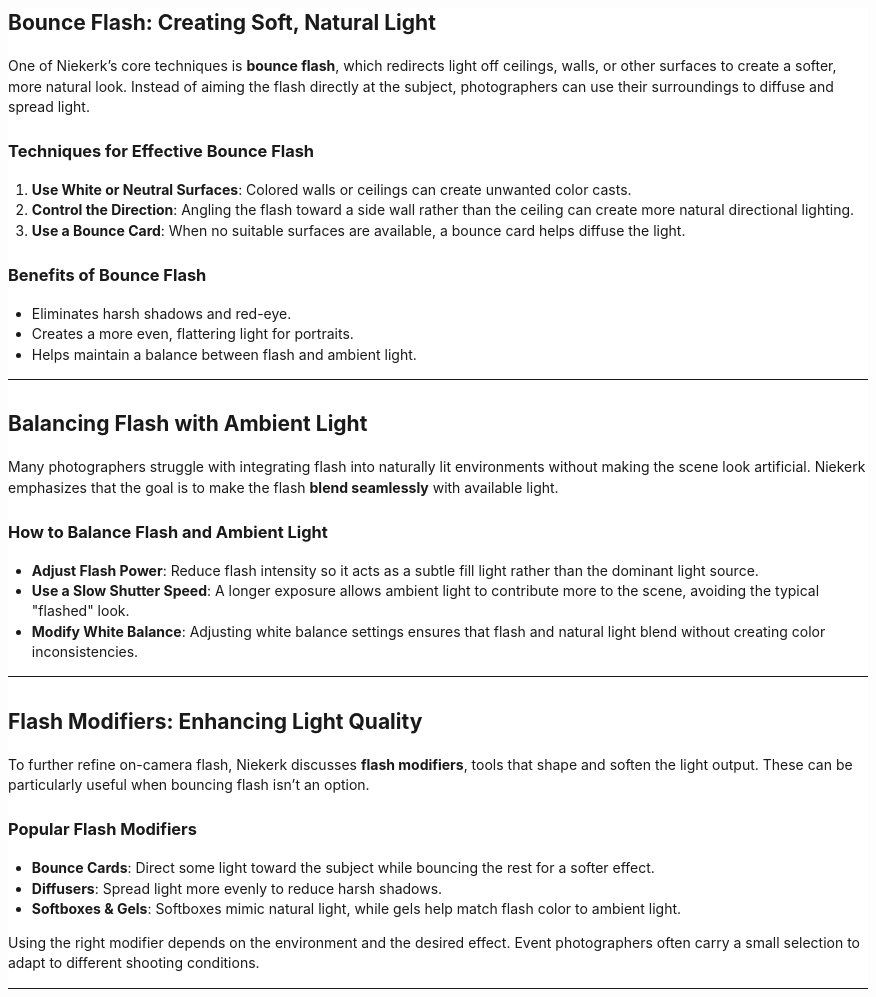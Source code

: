 ## **Bounce Flash: Creating Soft, Natural Light**  

One of Niekerk’s core techniques is **bounce flash**, which redirects light off ceilings, walls, or other surfaces to create a softer, more natural look. Instead of aiming the flash directly at the subject, photographers can use their surroundings to diffuse and spread light.  

### **Techniques for Effective Bounce Flash**  

1. **Use White or Neutral Surfaces**: Colored walls or ceilings can create unwanted color casts.  
2. **Control the Direction**: Angling the flash toward a side wall rather than the ceiling can create more natural directional lighting.  
3. **Use a Bounce Card**: When no suitable surfaces are available, a bounce card helps diffuse the light.  

### **Benefits of Bounce Flash**  

- Eliminates harsh shadows and red-eye.  
- Creates a more even, flattering light for portraits.  
- Helps maintain a balance between flash and ambient light.  

---  
## **Balancing Flash with Ambient Light**  

Many photographers struggle with integrating flash into naturally lit environments without making the scene look artificial. Niekerk emphasizes that the goal is to make the flash **blend seamlessly** with available light.  

### **How to Balance Flash and Ambient Light**  

- **Adjust Flash Power**: Reduce flash intensity so it acts as a subtle fill light rather than the dominant light source.  
- **Use a Slow Shutter Speed**: A longer exposure allows ambient light to contribute more to the scene, avoiding the typical "flashed" look.  
- **Modify White Balance**: Adjusting white balance settings ensures that flash and natural light blend without creating color inconsistencies.  

---  
## **Flash Modifiers: Enhancing Light Quality**  

To further refine on-camera flash, Niekerk discusses **flash modifiers**, tools that shape and soften the light output. These can be particularly useful when bouncing flash isn’t an option.  

### **Popular Flash Modifiers**  

- **Bounce Cards**: Direct some light toward the subject while bouncing the rest for a softer effect.  
- **Diffusers**: Spread light more evenly to reduce harsh shadows.  
- **Softboxes & Gels**: Softboxes mimic natural light, while gels help match flash color to ambient light.  

Using the right modifier depends on the environment and the desired effect. Event photographers often carry a small selection to adapt to different shooting conditions.  

---  